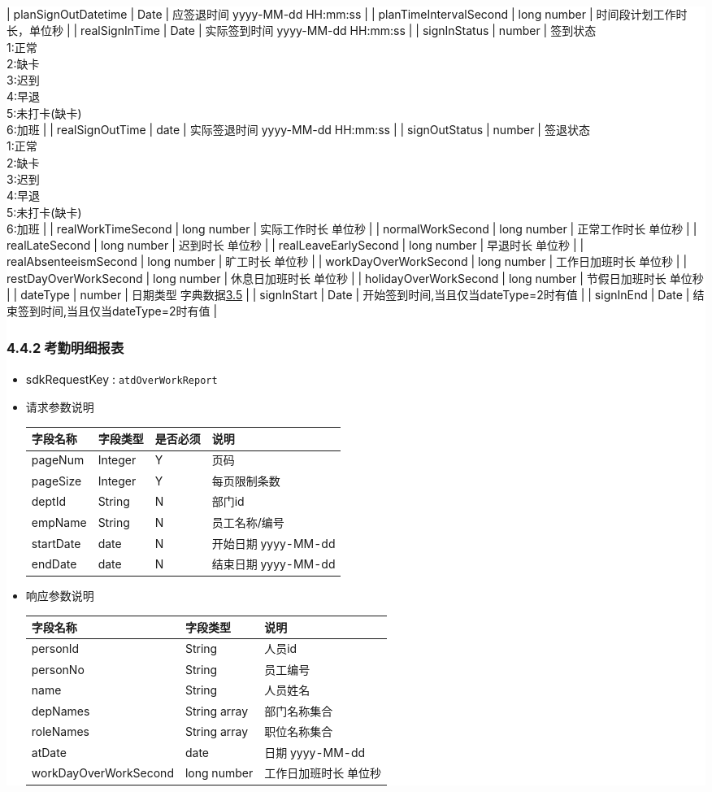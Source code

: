   | planSignOutDatetime    | Date         | 应签退时间 yyyy-MM-dd HH:mm:ss                               |
  | planTimeIntervalSecond | long number  | 时间段计划工作时长，单位秒                                   |
  | realSignInTime         | Date         | 实际签到时间 yyyy-MM-dd HH:mm:ss                             |
  | signInStatus           | number       | 签到状态<br />1:正常<br />2:缺卡<br />3:迟到<br />4:早退<br />5:未打卡(缺卡)<br />6:加班 |
  | realSignOutTime        | date         | 实际签退时间 yyyy-MM-dd HH:mm:ss                             |
  | signOutStatus          | number       | 签退状态<br />1:正常<br />2:缺卡<br />3:迟到<br />4:早退<br />5:未打卡(缺卡)<br />6:加班 |
  | realWorkTimeSecond     | long number  | 实际工作时长 单位秒                                          |
  | normalWorkSecond       | long number  | 正常工作时长 单位秒                                          |
  | realLateSecond         | long number  | 迟到时长 单位秒                                              |
  | realLeaveEarlySecond   | long number  | 早退时长 单位秒                                              |
  | realAbsenteeismSecond  | long number  | 旷工时长 单位秒                                              |
  | workDayOverWorkSecond  | long number  | 工作日加班时长 单位秒                                        |
  | restDayOverWorkSecond  | long number  | 休息日加班时长 单位秒                                        |
  | holidayOverWorkSecond  | long number  | 节假日加班时长 单位秒                                        |
  | dateType               | number       | 日期类型  字典数据[3.5](#3.5)                                |
  | signInStart            | Date         | 开始签到时间,当且仅当dateType=2时有值                        |
  | signInEnd              | Date         | 结束签到时间,当且仅当dateType=2时有值                        |

### 4.4.2 考勤明细报表

* sdkRequestKey : `atdOverWorkReport`

* 请求参数说明

  | 字段名称  | 字段类型 | 是否必须 | 说明                |
    | --------- | -------- | -------- | ------------------- |
  | pageNum   | Integer  | Y        | 页码                |
  | pageSize  | Integer  | Y        | 每页限制条数        |
  | deptId    | String   | N        | 部门id              |
  | empName   | String   | N        | 员工名称/编号       |
  | startDate | date     | N        | 开始日期 yyyy-MM-dd |
  | endDate   | date     | N        | 结束日期 yyyy-MM-dd |

* 响应参数说明

  | 字段名称              | 字段类型     | 说明                          |
    | --------------------- | ------------ | ----------------------------- |
  | personId              | String       | 人员id                        |
  | personNo              | String       | 员工编号                      |
  | name                  | String       | 人员姓名                      |
  | depNames              | String array | 部门名称集合                  |
  | roleNames             | String array | 职位名称集合                  |
  | atDate                | date         | 日期 yyyy-MM-dd               |
  | workDayOverWorkSecond | long number  | 工作日加班时长 单位秒         |